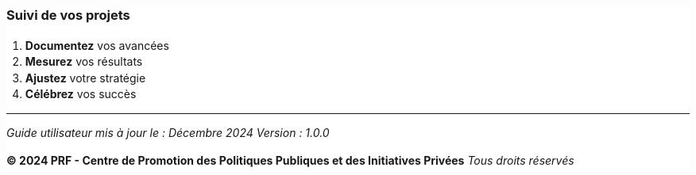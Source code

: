 ### Suivi de vos projets
1. **Documentez** vos avancées
2. **Mesurez** vos résultats
3. **Ajustez** votre stratégie
4. **Célébrez** vos succès

---

*Guide utilisateur mis à jour le : Décembre 2024*
*Version : 1.0.0*

**© 2024 PRF - Centre de Promotion des Politiques Publiques et des Initiatives Privées**
*Tous droits réservés*